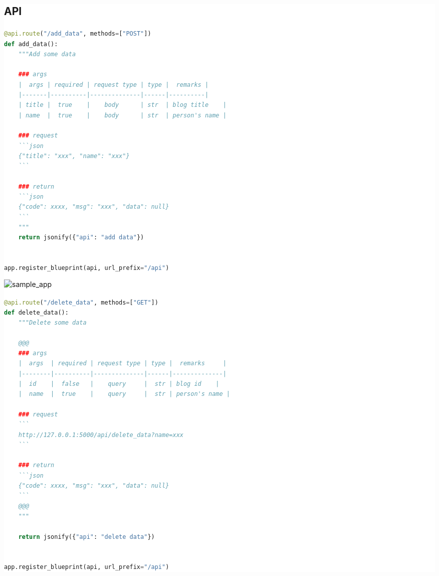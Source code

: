 ## API

````python
@api.route("/add_data", methods=["POST"])
def add_data():
    """Add some data

    ### args
    |  args | required | request type | type |  remarks |
    |-------|----------|--------------|------|----------|
    | title |  true    |    body      | str  | blog title    |
    | name  |  true    |    body      | str  | person's name |

    ### request
    ```json
    {"title": "xxx", "name": "xxx"}
    ```

    ### return
    ```json
    {"code": xxxx, "msg": "xxx", "data": null}
    ```
    """
    return jsonify({"api": "add data"})


app.register_blueprint(api, url_prefix="/api")
````

![sample_app](flask_docs/assets/sample_app_add.png)

````python
@api.route("/delete_data", methods=["GET"])
def delete_data():
    """Delete some data

    @@@
    ### args
    |  args  | required | request type | type |  remarks     |
    |--------|----------|--------------|------|--------------|
    |  id    |  false   |    query     |  str | blog id    |
    |  name  |  true    |    query     |  str | person's name |

    ### request
    ```
    http://127.0.0.1:5000/api/delete_data?name=xxx
    ```

    ### return
    ```json
    {"code": xxxx, "msg": "xxx", "data": null}
    ```
    @@@
    """

    return jsonify({"api": "delete data"})


app.register_blueprint(api, url_prefix="/api")
````


[examples]: https://github.com/kwkwc/flask-docs/tree/master/examples
[online_demo]: https://kwkwc.github.io/flask-docs-demo/